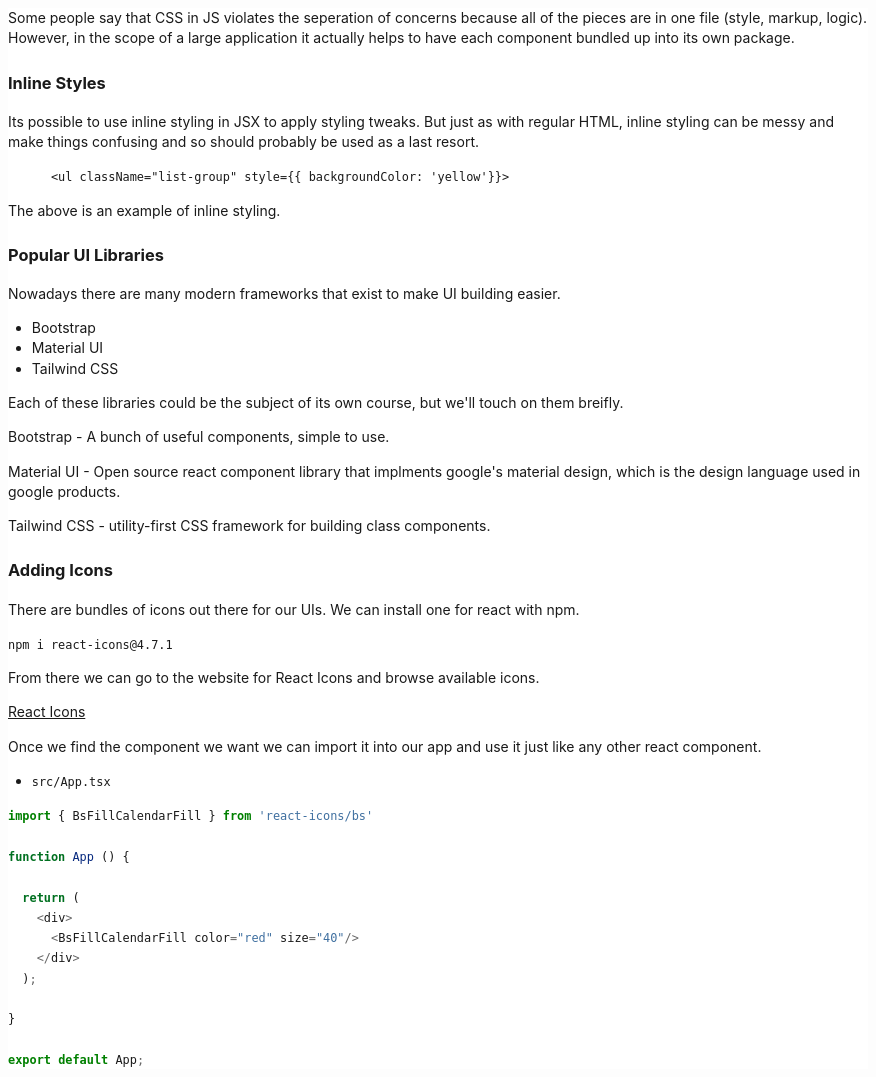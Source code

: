 Some people say that CSS in JS violates the seperation of concerns because all
of the pieces are in one file (style, markup, logic). However, in the scope of
a large application it actually helps to have each component bundled up into
its own package.

### Inline Styles

Its possible to use inline styling in JSX to apply styling tweaks. But just as
with regular HTML, inline styling can be messy and make things confusing and so
should probably be used as a last resort.

```
      <ul className="list-group" style={{ backgroundColor: 'yellow'}}>
```

The above is an example of inline styling.

### Popular UI Libraries

Nowadays there are many modern frameworks that exist to make UI building
easier.

* Bootstrap
* Material UI
* Tailwind CSS

Each of these libraries could be the subject of its own course, but we'll touch
on them breifly.

Bootstrap - A bunch of useful components, simple to use.

Material UI - Open source react component library that implments google's
material design, which is the design language used in google products.

Tailwind CSS - utility-first CSS framework for building class components.

### Adding Icons

There are bundles of icons out there for our UIs. We can install one for react
with npm.

```
npm i react-icons@4.7.1
```

From there we can go to the website for React Icons and browse available icons.

[React Icons](https://react-icons.github.io/react-icons/)

Once we find the component we want we can import it into our app and use it
just like any other react component.

* `src/App.tsx`

```ts
import { BsFillCalendarFill } from 'react-icons/bs'

function App () {

  return (
    <div>
      <BsFillCalendarFill color="red" size="40"/>
    </div>
  );

}

export default App;
```
